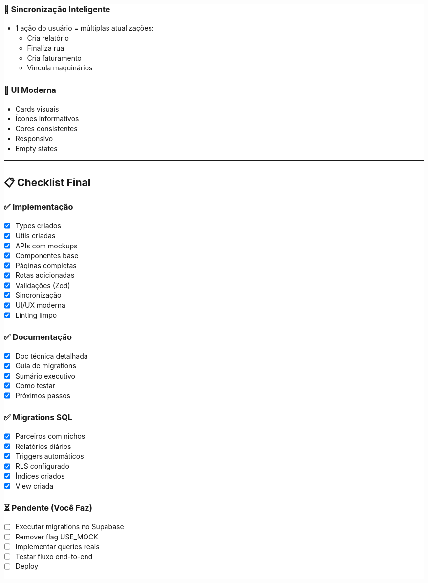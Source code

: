### 🔄 Sincronização Inteligente
- 1 ação do usuário = múltiplas atualizações:
  - Cria relatório
  - Finaliza rua
  - Cria faturamento
  - Vincula maquinários

### 🎨 UI Moderna
- Cards visuais
- Ícones informativos
- Cores consistentes
- Responsivo
- Empty states

---

## 📋 Checklist Final

### ✅ Implementação
- [x] Types criados
- [x] Utils criadas
- [x] APIs com mockups
- [x] Componentes base
- [x] Páginas completas
- [x] Rotas adicionadas
- [x] Validações (Zod)
- [x] Sincronização
- [x] UI/UX moderna
- [x] Linting limpo

### ✅ Documentação
- [x] Doc técnica detalhada
- [x] Guia de migrations
- [x] Sumário executivo
- [x] Como testar
- [x] Próximos passos

### ✅ Migrations SQL
- [x] Parceiros com nichos
- [x] Relatórios diários
- [x] Triggers automáticos
- [x] RLS configurado
- [x] Índices criados
- [x] View criada

### ⏳ Pendente (Você Faz)
- [ ] Executar migrations no Supabase
- [ ] Remover flag USE_MOCK
- [ ] Implementar queries reais
- [ ] Testar fluxo end-to-end
- [ ] Deploy

---